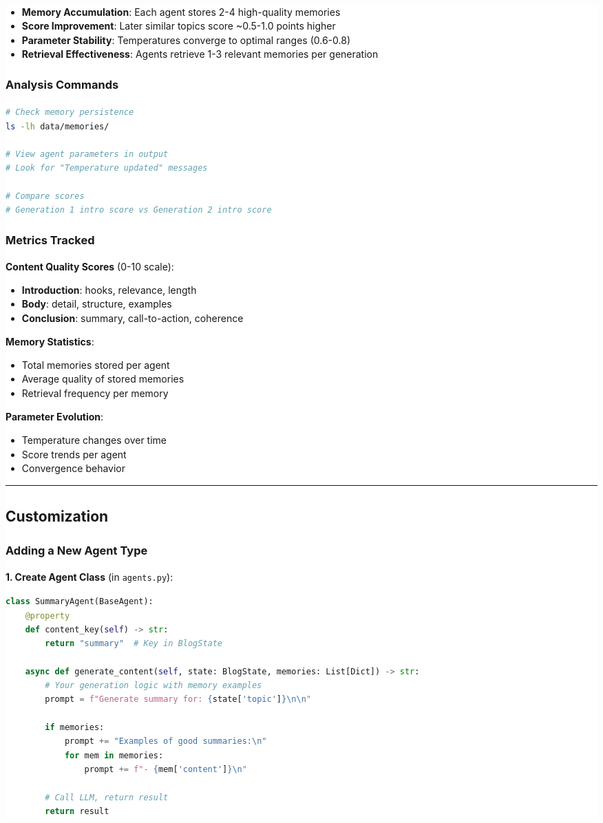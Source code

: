 - **Memory Accumulation**: Each agent stores 2-4 high-quality memories
- **Score Improvement**: Later similar topics score ~0.5-1.0 points higher
- **Parameter Stability**: Temperatures converge to optimal ranges (0.6-0.8)
- **Retrieval Effectiveness**: Agents retrieve 1-3 relevant memories per generation

### Analysis Commands

```bash
# Check memory persistence
ls -lh data/memories/

# View agent parameters in output
# Look for "Temperature updated" messages

# Compare scores
# Generation 1 intro score vs Generation 2 intro score
```

### Metrics Tracked

**Content Quality Scores** (0-10 scale):
- **Introduction**: hooks, relevance, length
- **Body**: detail, structure, examples
- **Conclusion**: summary, call-to-action, coherence

**Memory Statistics**:
- Total memories stored per agent
- Average quality of stored memories
- Retrieval frequency per memory

**Parameter Evolution**:
- Temperature changes over time
- Score trends per agent
- Convergence behavior

---

## Customization

### Adding a New Agent Type

**1. Create Agent Class** (in `agents.py`):

```python
class SummaryAgent(BaseAgent):
    @property
    def content_key(self) -> str:
        return "summary"  # Key in BlogState

    async def generate_content(self, state: BlogState, memories: List[Dict]) -> str:
        # Your generation logic with memory examples
        prompt = f"Generate summary for: {state['topic']}\n\n"

        if memories:
            prompt += "Examples of good summaries:\n"
            for mem in memories:
                prompt += f"- {mem['content']}\n"

        # Call LLM, return result
        return result
```
